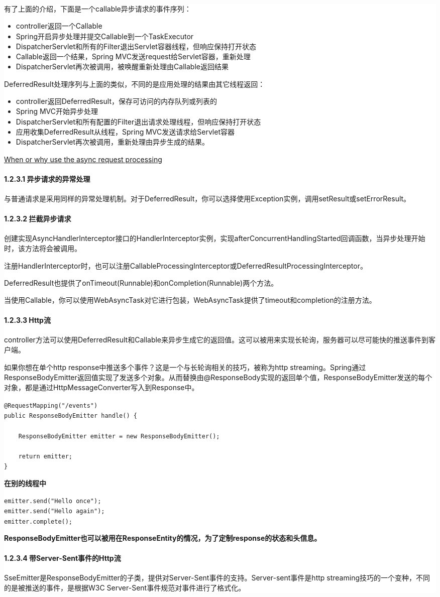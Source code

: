 有了上面的介绍，下面是一个callable异步请求的事件序列：

* controller返回一个Callable
* Spring开启异步处理并提交Callable到一个TaskExecutor
* DispatcherServlet和所有的Filter退出Servlet容器线程，但响应保持打开状态
* Callable返回一个结果，Spring MVC发送request给Servlet容器，重新处理
* DispatcherServlet再次被调用，被唤醒重新处理由Callable返回结果

DeferredResult处理序列与上面的类似，不同的是应用处理的结果由其它线程返回：

* controller返回DeferredResult，保存可访问的内存队列或列表的
* Spring MVC开始异步处理
* DispatcherServlet和所有配置的Filter退出请求处理线程，但响应保持打开状态
* 应用收集DeferredResult从线程，Spring MVC发送请求给Servlet容器
* DispatcherServlet再次被调用，重新处理由异步生成的结果。

[When or why use the async request processing](https://spring.io/blog/2012/05/07/spring-mvc-3-2-preview-introducing-servlet-3-async-support)

#### 1.2.3.1 异步请求的异常处理

与普通请求是采用同样的异常处理机制。对于DeferredResult，你可以选择使用Exception实例，调用setResult或setErrorResult。
#### 1.2.3.2 拦截异步请求

创建实现AsyncHandlerInterceptor接口的HandlerInterceptor实例，实现afterConcurrentHandlingStarted回调函数，当异步处理开始时，该方法将会被调用。

注册HandlerInterceptor时，也可以注册CallableProcessingInterceptor或DeferredResultProcessingInterceptor。

DeferredResult也提供了onTimeout(Runnable)和onCompletion(Runnable)两个方法。

当使用Callable，你可以使用WebAsyncTask对它进行包装，WebAsyncTask提供了timeout和completion的注册方法。
#### 1.2.3.3 Http流

controller方法可以使用DeferredResult和Callable来异步生成它的返回值。这可以被用来实现长轮询，服务器可以尽可能快的推送事件到客户端。

如果你想在单个http response中推送多个事件？这是一个与长轮询相关的技巧，被称为http streaming。Spring通过ResponseBodyEmitter返回值实现了发送多个对象。从而替换由@ResponseBody实现的返回单个值，ResponseBodyEmitter发送的每个对象，都是通过HttpMessageConverter写入到Response中。

    @RequestMapping("/events")
    public ResponseBodyEmitter handle() {
        
        ResponseBodyEmitter emitter = new ResponseBodyEmitter();
        
        return emitter;
    }

__在别的线程中__

    emitter.send("Hello once");
    emitter.send("Hello again");
    emitter.complete();

__ResponseBodyEmitter也可以被用在ResponseEntity的情况，为了定制response的状态和头信息。__
#### 1.2.3.4 带Server-Sent事件的Http流

SseEmitter是ResponseBodyEmitter的子类，提供对Server-Sent事件的支持。Server-sent事件是http streaming技巧的一个变种，不同的是被推送的事件，是根据W3C Server-Sent事件规范对事件进行了格式化。
